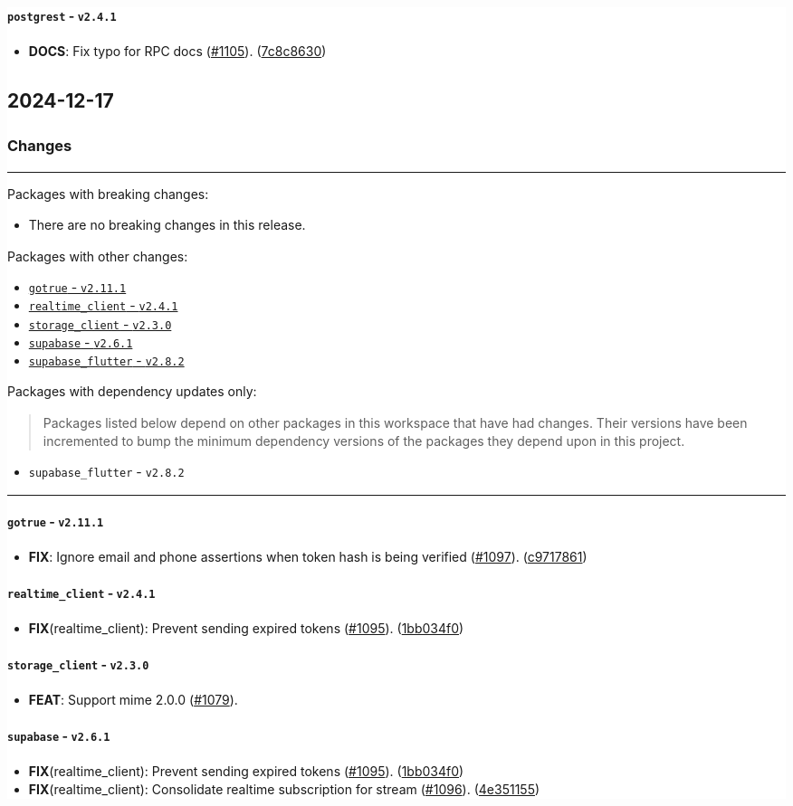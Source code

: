 
#### `postgrest` - `v2.4.1`

 - **DOCS**: Fix typo for RPC docs ([#1105](https://github.com/supabase/supabase-flutter/issues/1105)). ([7c8c8630](https://github.com/supabase/supabase-flutter/commit/7c8c8630257984f429406b0d85a8601881712343))


## 2024-12-17

### Changes

---

Packages with breaking changes:

 - There are no breaking changes in this release.

Packages with other changes:

 - [`gotrue` - `v2.11.1`](#gotrue---v2111)
 - [`realtime_client` - `v2.4.1`](#realtime_client---v241)
 - [`storage_client` - `v2.3.0`](#storage_client---v230)
 - [`supabase` - `v2.6.1`](#supabase---v261)
 - [`supabase_flutter` - `v2.8.2`](#supabase_flutter---v282)

Packages with dependency updates only:

> Packages listed below depend on other packages in this workspace that have had changes. Their versions have been incremented to bump the minimum dependency versions of the packages they depend upon in this project.

 - `supabase_flutter` - `v2.8.2`

---

#### `gotrue` - `v2.11.1`

 - **FIX**: Ignore email and phone assertions when token hash is being verified ([#1097](https://github.com/supabase/supabase-flutter/issues/1097)). ([c9717861](https://github.com/supabase/supabase-flutter/commit/c97178610e8cd7a65a2f6a926ab559987e786d75))

#### `realtime_client` - `v2.4.1`

 - **FIX**(realtime_client): Prevent sending expired tokens ([#1095](https://github.com/supabase/supabase-flutter/issues/1095)). ([1bb034f0](https://github.com/supabase/supabase-flutter/commit/1bb034f0f82b03d629edc733688c8648cf01e5b9))

#### `storage_client` - `v2.3.0`

- **FEAT**: Support mime 2.0.0 ([#1079](https://github.com/supabase/supabase-flutter/pull/1079)).

#### `supabase` - `v2.6.1`

 - **FIX**(realtime_client): Prevent sending expired tokens ([#1095](https://github.com/supabase/supabase-flutter/issues/1095)). ([1bb034f0](https://github.com/supabase/supabase-flutter/commit/1bb034f0f82b03d629edc733688c8648cf01e5b9))
 - **FIX**(realtime_client): Consolidate realtime subscription for stream ([#1096](https://github.com/supabase/supabase-flutter/issues/1096)). ([4e351155](https://github.com/supabase/supabase-flutter/commit/4e3511551cb0d6da673fa5c4187f7ada2a1f8865))
